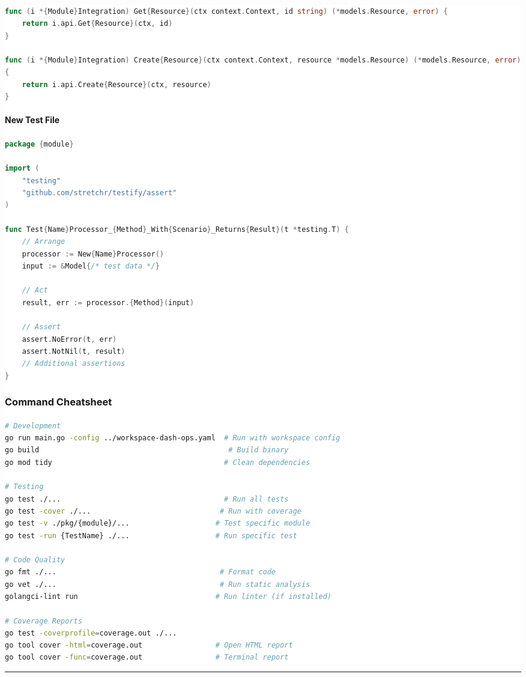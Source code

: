 ```go
func (i *{Module}Integration) Get{Resource}(ctx context.Context, id string) (*models.Resource, error) {
    return i.api.Get{Resource}(ctx, id)
}

func (i *{Module}Integration) Create{Resource}(ctx context.Context, resource *models.Resource) (*models.Resource, error) {
    return i.api.Create{Resource}(ctx, resource)
}
```

#### New Test File
```go
package {module}

import (
    "testing"
    "github.com/stretchr/testify/assert"
)

func Test{Name}Processor_{Method}_With{Scenario}_Returns{Result}(t *testing.T) {
    // Arrange
    processor := New{Name}Processor()
    input := &Model{/* test data */}
    
    // Act
    result, err := processor.{Method}(input)
    
    // Assert
    assert.NoError(t, err)
    assert.NotNil(t, result)
    // Additional assertions
}
```

### Command Cheatsheet

```bash
# Development
go run main.go -config ../workspace-dash-ops.yaml  # Run with workspace config
go build                                            # Build binary
go mod tidy                                        # Clean dependencies

# Testing
go test ./...                                      # Run all tests
go test -cover ./...                              # Run with coverage
go test -v ./pkg/{module}/...                    # Test specific module
go test -run {TestName} ./...                    # Run specific test

# Code Quality
go fmt ./...                                      # Format code
go vet ./...                                      # Run static analysis
golangci-lint run                                # Run linter (if installed)

# Coverage Reports
go test -coverprofile=coverage.out ./...
go tool cover -html=coverage.out                 # Open HTML report
go tool cover -func=coverage.out                 # Terminal report
```

---